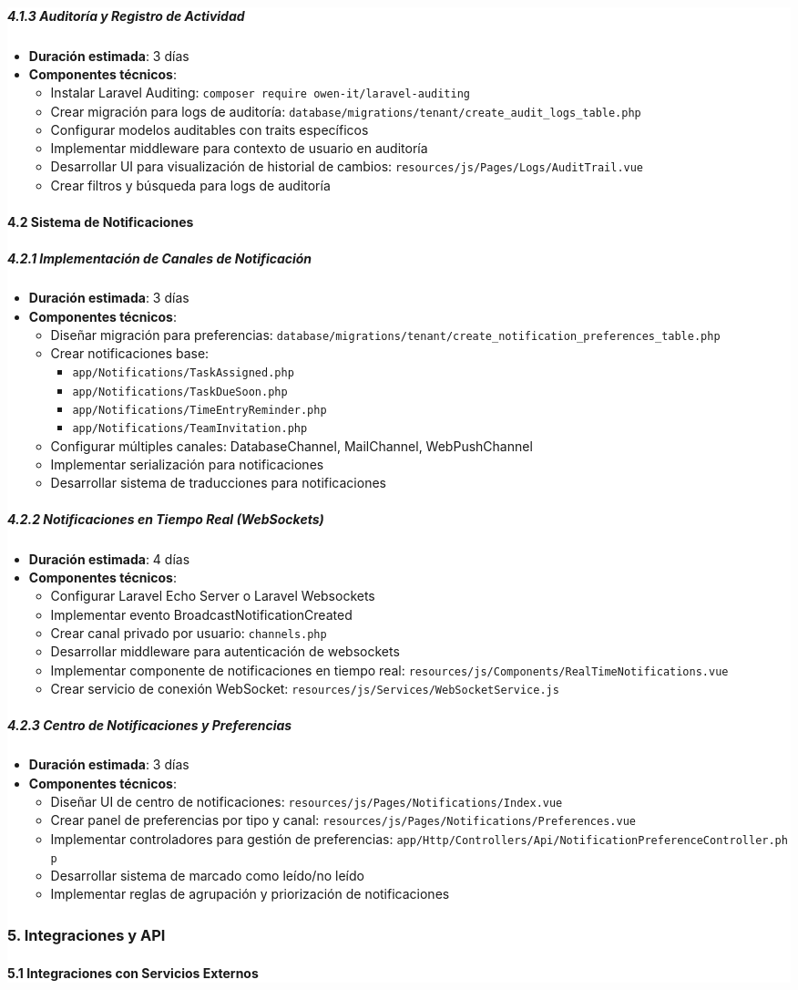 ##### 4.1.3 Auditoría y Registro de Actividad
- **Duración estimada**: 3 días
- **Componentes técnicos**:
  - Instalar Laravel Auditing: `composer require owen-it/laravel-auditing`
  - Crear migración para logs de auditoría: `database/migrations/tenant/create_audit_logs_table.php`
  - Configurar modelos auditables con traits específicos
  - Implementar middleware para contexto de usuario en auditoría
  - Desarrollar UI para visualización de historial de cambios: `resources/js/Pages/Logs/AuditTrail.vue`
  - Crear filtros y búsqueda para logs de auditoría

#### 4.2 Sistema de Notificaciones

##### 4.2.1 Implementación de Canales de Notificación
- **Duración estimada**: 3 días
- **Componentes técnicos**:
  - Diseñar migración para preferencias: `database/migrations/tenant/create_notification_preferences_table.php`
  - Crear notificaciones base:
    - `app/Notifications/TaskAssigned.php`
    - `app/Notifications/TaskDueSoon.php`
    - `app/Notifications/TimeEntryReminder.php`
    - `app/Notifications/TeamInvitation.php`
  - Configurar múltiples canales: DatabaseChannel, MailChannel, WebPushChannel
  - Implementar serialización para notificaciones 
  - Desarrollar sistema de traducciones para notificaciones

##### 4.2.2 Notificaciones en Tiempo Real (WebSockets)
- **Duración estimada**: 4 días
- **Componentes técnicos**:
  - Configurar Laravel Echo Server o Laravel Websockets
  - Implementar evento BroadcastNotificationCreated
  - Crear canal privado por usuario: `channels.php`
  - Desarrollar middleware para autenticación de websockets
  - Implementar componente de notificaciones en tiempo real: `resources/js/Components/RealTimeNotifications.vue`
  - Crear servicio de conexión WebSocket: `resources/js/Services/WebSocketService.js`

##### 4.2.3 Centro de Notificaciones y Preferencias
- **Duración estimada**: 3 días
- **Componentes técnicos**:
  - Diseñar UI de centro de notificaciones: `resources/js/Pages/Notifications/Index.vue`
  - Crear panel de preferencias por tipo y canal: `resources/js/Pages/Notifications/Preferences.vue`
  - Implementar controladores para gestión de preferencias: `app/Http/Controllers/Api/NotificationPreferenceController.php`
  - Desarrollar sistema de marcado como leído/no leído
  - Implementar reglas de agrupación y priorización de notificaciones

### 5. Integraciones y API

#### 5.1 Integraciones con Servicios Externos

